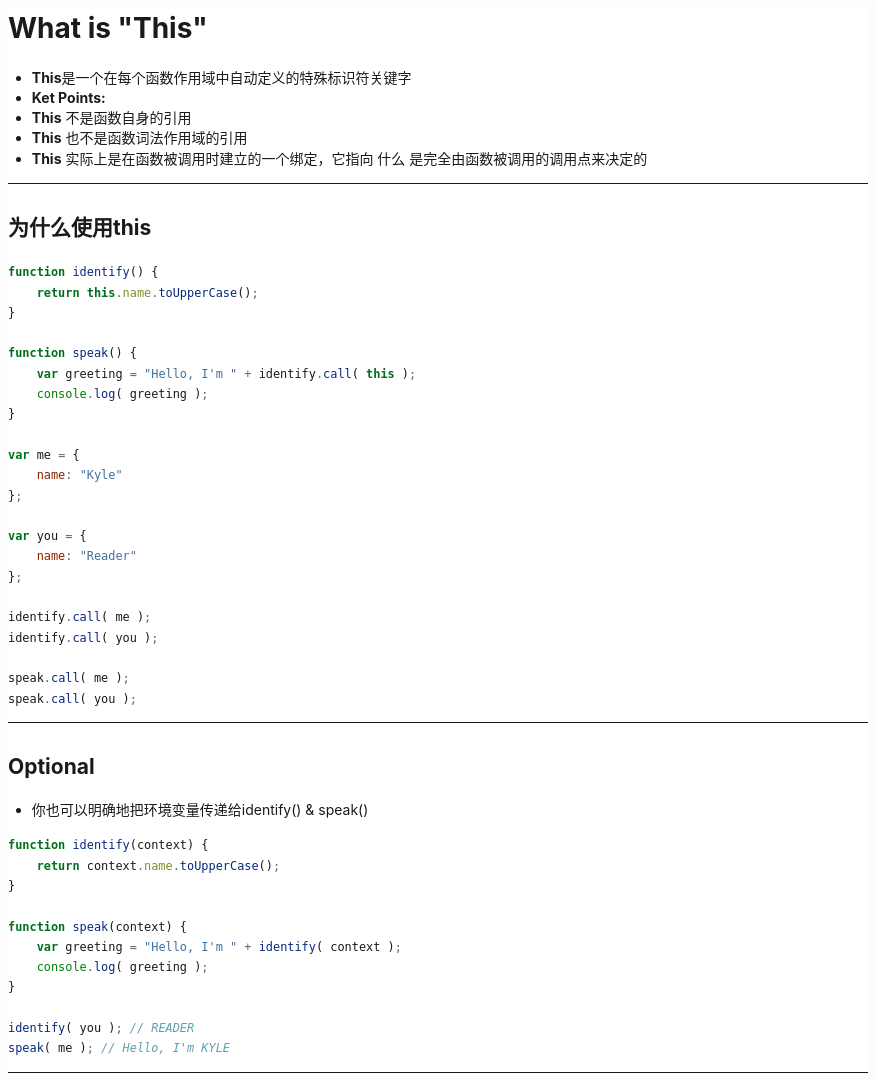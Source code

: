 # What is "This"

- **This**是一个在每个函数作用域中自动定义的特殊标识符关键字
- **Ket Points:**
- **This** 不是函数自身的引用
- **This** 也不是函数词法作用域的引用
- **This** 实际上是在函数被调用时建立的一个绑定，它指向 什么 是完全由函数被调用的调用点来决定的

---

## 为什么使用this

```javascript
function identify() {
	return this.name.toUpperCase();
}

function speak() {
	var greeting = "Hello, I'm " + identify.call( this );
	console.log( greeting );
}

var me = {
	name: "Kyle"
};

var you = {
	name: "Reader"
};

identify.call( me ); 
identify.call( you );

speak.call( me ); 
speak.call( you );
```
---
## Optional 
- 你也可以明确地把环境变量传递给identify() & speak()

```javascript
function identify(context) {
	return context.name.toUpperCase();
}

function speak(context) {
	var greeting = "Hello, I'm " + identify( context );
	console.log( greeting );
}

identify( you ); // READER
speak( me ); // Hello, I'm KYLE
```
---
